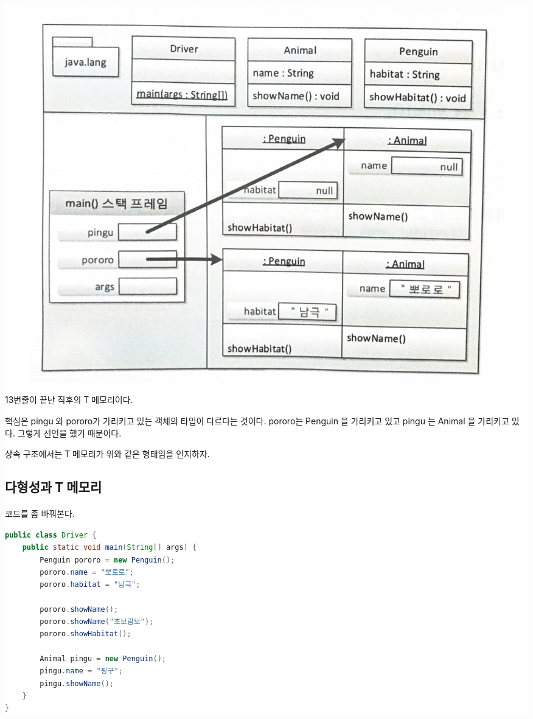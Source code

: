 <figure><img src="../../.gitbook/assets/image (7) (1).png" alt=""><figcaption></figcaption></figure>

13번줄이 끝난 직후의 T 메모리이다.

핵심은 pingu 와 pororo가 가리키고 있는 객체의 타입이 다르다는 것이다. pororo는 Penguin 을 가리키고 있고 pingu 는 Animal 을 가리키고 있다. 그렇게 선언을 했기 때문이다.

상속 구조에서는 T 메모리가 위와 같은 형태임을 인지하자.



## 다형성과 T 메모리

코드를 좀 바꿔본다.

```java
public class Driver {
    public static void main(String[] args) {
        Penguin pororo = new Penguin();
        pororo.name = "뽀로로";
        pororo.habitat = "남극";

        pororo.showName();
        pororo.showName("초보람보");
        pororo.showHabitat();

        Animal pingu = new Penguin();
        pingu.name = "핑구";
        pingu.showName();
    }
}
```